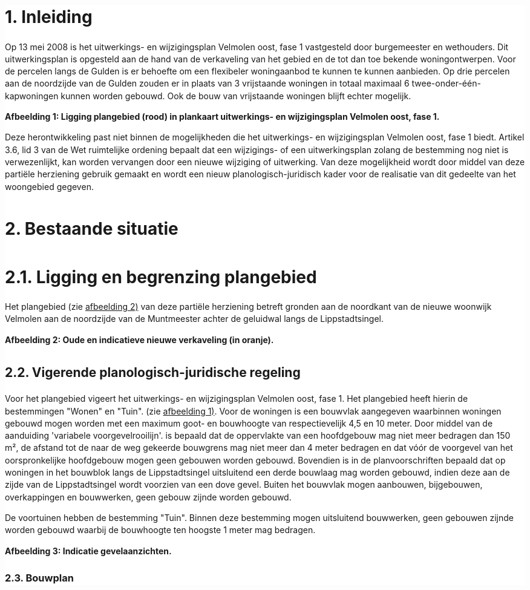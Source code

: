 # **1. Inleiding**

<span id="page-6-0"></span>Op 13 mei 2008 is het uitwerkings- en wijzigingsplan Velmolen oost, fase 1 vastgesteld door burgemeester en wethouders. Dit uitwerkingsplan is opgesteld aan de hand van de verkaveling van het gebied en de tot dan toe bekende woningontwerpen. Voor de percelen langs de Gulden is er behoefte om een flexibeler woningaanbod te kunnen te kunnen aanbieden. Op drie percelen aan de noordzijde van de Gulden zouden er in plaats van 3 vrijstaande woningen in totaal maximaal 6 twee-onder-één-kapwoningen kunnen worden gebouwd. Ook de bouw van vrijstaande woningen blijft echter mogelijk.

<span id="page-6-1"></span>**Afbeelding 1: Ligging plangebied (rood) in plankaart uitwerkings- en wijzigingsplan Velmolen oost, fase 1.**

Deze herontwikkeling past niet binnen de mogelijkheden die het uitwerkings- en wijzigingsplan Velmolen oost, fase 1 biedt. Artikel 3.6, lid 3 van de Wet ruimtelijke ordening bepaalt dat een wijzigings- of een uitwerkingsplan zolang de bestemming nog niet is verwezenlijkt, kan worden vervangen door een nieuwe wijziging of uitwerking. Van deze mogelijkheid wordt door middel van deze partiële herziening gebruik gemaakt en wordt een nieuw planologisch-juridisch kader voor de realisatie van dit gedeelte van het woongebied gegeven.

# <span id="page-7-0"></span>**2. Bestaande situatie**

# **2.1. Ligging en begrenzing plangebied**

<span id="page-7-1"></span>Het plangebied (zie [afbeelding 2)](#page-7-3) van deze partiële herziening betreft gronden aan de noordkant van de nieuwe woonwijk Velmolen aan de noordzijde van de Muntmeester achter de geluidwal langs de Lippstadtsingel.

<span id="page-7-3"></span>**Afbeelding 2: Oude en indicatieve nieuwe verkaveling (in oranje).**

## **2.2. Vigerende planologisch-juridische regeling**

<span id="page-7-2"></span>Voor het plangebied vigeert het uitwerkings- en wijzigingsplan Velmolen oost, fase 1. Het plangebied heeft hierin de bestemmingen "Wonen" en "Tuin". (zie [afbeelding 1)](#page-6-1). Voor de woningen is een bouwvlak aangegeven waarbinnen woningen gebouwd mogen worden met een maximum goot- en bouwhoogte van respectievelijk 4,5 en 10 meter. Door middel van de aanduiding 'variabele voorgevelrooilijn'. is bepaald dat de oppervlakte van een hoofdgebouw mag niet meer bedragen dan 150 m², de afstand tot de naar de weg gekeerde bouwgrens mag niet meer dan 4 meter bedragen en dat vóór de voorgevel van het oorspronkelijke hoofdgebouw mogen geen gebouwen worden gebouwd. Bovendien is in de planvoorschriften bepaald dat op woningen in het bouwblok langs de Lippstadtsingel uitsluitend een derde bouwlaag mag worden gebouwd, indien deze aan de zijde van de Lippstadtsingel wordt voorzien van een dove gevel. Buiten het bouwvlak mogen aanbouwen, bijgebouwen, overkappingen en bouwwerken, geen gebouw zijnde worden gebouwd.

De voortuinen hebben de bestemming "Tuin". Binnen deze bestemming mogen uitsluitend bouwwerken, geen gebouwen zijnde worden gebouwd waarbij de bouwhoogte ten hoogste 1 meter mag bedragen.

**Afbeelding 3: Indicatie gevelaanzichten.**

### **2.3. Bouwplan**
